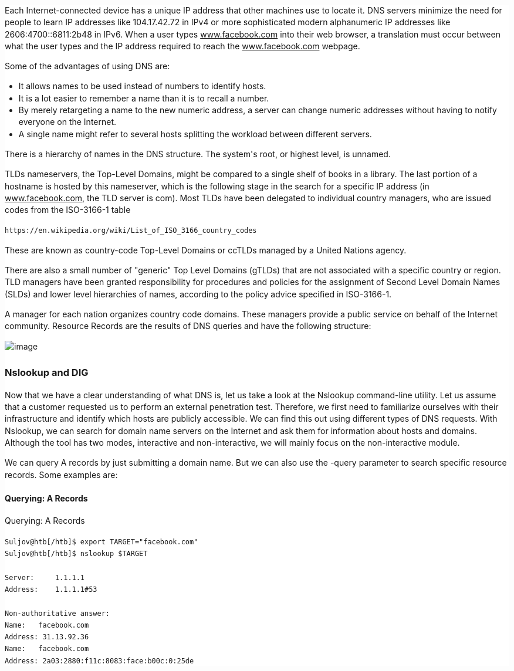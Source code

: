 Each Internet-connected device has a unique IP address that other machines use to locate it. DNS servers minimize the need for people to learn IP addresses like 104.17.42.72 in IPv4 or more sophisticated modern alphanumeric IP addresses like 2606:4700::6811:2b48 in IPv6. When a user types www.facebook.com into their web browser, a translation must occur between what the user types and the IP address required to reach the www.facebook.com webpage.

Some of the advantages of using DNS are:


*    It allows names to be used instead of numbers to identify hosts.
*    It is a lot easier to remember a name than it is to recall a number.
*    By merely retargeting a name to the new numeric address, a server can change numeric addresses without having to notify everyone on the Internet.
*    A single name might refer to several hosts splitting the workload between different servers.

There is a hierarchy of names in the DNS structure. The system's root, or highest level, is unnamed.

TLDs nameservers, the Top-Level Domains, might be compared to a single shelf of books in a library. The last portion of a hostname is hosted by this nameserver, which is the following stage in the search for a specific IP address (in www.facebook.com, the TLD server is com). Most TLDs have been delegated to individual country managers, who are issued codes from the ISO-3166-1 table

```
https://en.wikipedia.org/wiki/List_of_ISO_3166_country_codes
```
These are known as country-code Top-Level Domains or ccTLDs managed by a United Nations agency.

There are also a small number of "generic" Top Level Domains (gTLDs) that are not associated with a specific country or region. TLD managers have been granted responsibility for procedures and policies for the assignment of Second Level Domain Names (SLDs) and lower level hierarchies of names, according to the policy advice specified in ISO-3166-1.

A manager for each nation organizes country code domains. These managers provide a public service on behalf of the Internet community. Resource Records are the results of DNS queries and have the following structure:

![image](https://user-images.githubusercontent.com/24814781/199336077-0904bcb6-36dd-4269-a5c9-b53a283c0b09.png)

### Nslookup and DIG

Now that we have a clear understanding of what DNS is, let us take a look at the Nslookup command-line utility. Let us assume that a customer requested us to perform an external penetration test. Therefore, we first need to familiarize ourselves with their infrastructure and identify which hosts are publicly accessible. We can find this out using different types of DNS requests. With Nslookup, we can search for domain name servers on the Internet and ask them for information about hosts and domains. Although the tool has two modes, interactive and non-interactive, we will mainly focus on the non-interactive module.

We can query A records by just submitting a domain name. But we can also use the -query parameter to search specific resource records. Some examples are:

#### Querying: A Records
Querying: A Records
```
Suljov@htb[/htb]$ export TARGET="facebook.com"
Suljov@htb[/htb]$ nslookup $TARGET

Server:		1.1.1.1
Address:	1.1.1.1#53

Non-authoritative answer:
Name:	facebook.com
Address: 31.13.92.36
Name:	facebook.com
Address: 2a03:2880:f11c:8083:face:b00c:0:25de
```
